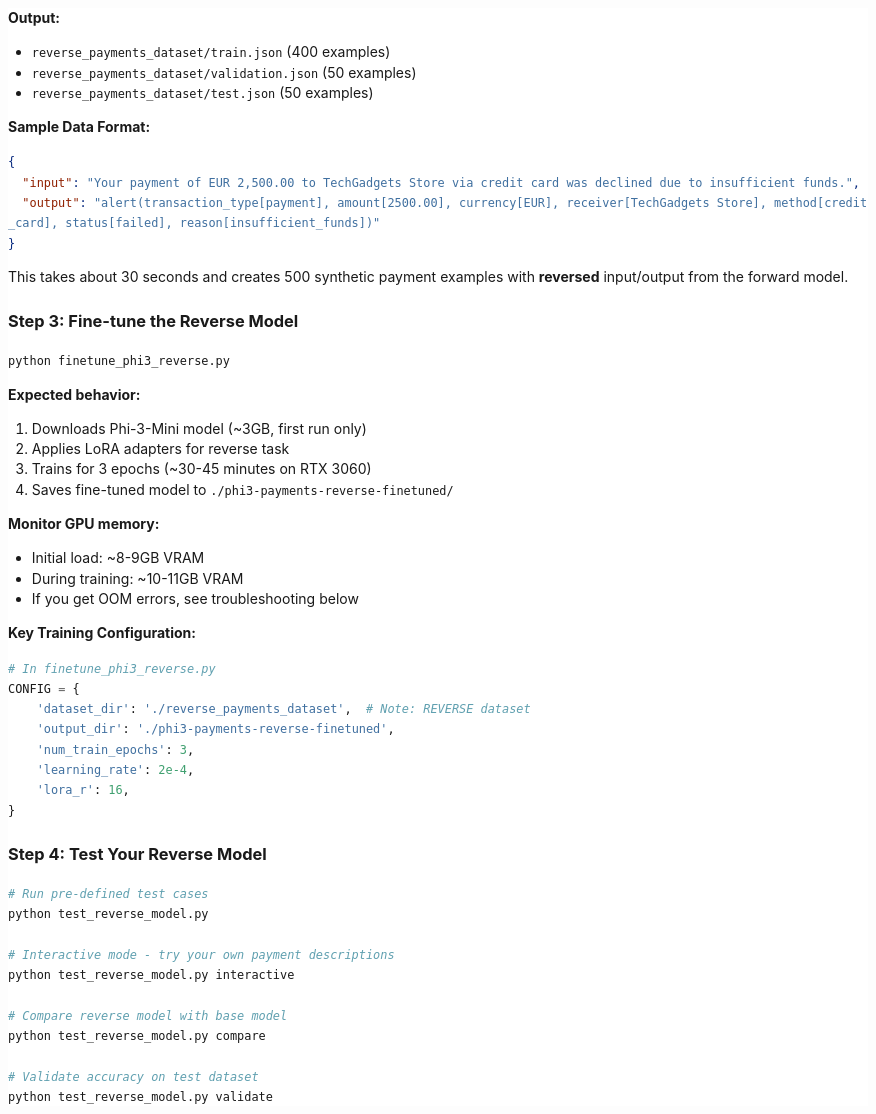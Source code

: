 **Output:**
- `reverse_payments_dataset/train.json` (400 examples)
- `reverse_payments_dataset/validation.json` (50 examples)
- `reverse_payments_dataset/test.json` (50 examples)

**Sample Data Format:**
```json
{
  "input": "Your payment of EUR 2,500.00 to TechGadgets Store via credit card was declined due to insufficient funds.",
  "output": "alert(transaction_type[payment], amount[2500.00], currency[EUR], receiver[TechGadgets Store], method[credit_card], status[failed], reason[insufficient_funds])"
}
```

This takes about 30 seconds and creates 500 synthetic payment examples with **reversed** input/output from the forward model.

### Step 3: Fine-tune the Reverse Model

```bash
python finetune_phi3_reverse.py
```

**Expected behavior:**
1. Downloads Phi-3-Mini model (~3GB, first run only)
2. Applies LoRA adapters for reverse task
3. Trains for 3 epochs (~30-45 minutes on RTX 3060)
4. Saves fine-tuned model to `./phi3-payments-reverse-finetuned/`

**Monitor GPU memory:**
- Initial load: ~8-9GB VRAM
- During training: ~10-11GB VRAM
- If you get OOM errors, see troubleshooting below

**Key Training Configuration:**
```python
# In finetune_phi3_reverse.py
CONFIG = {
    'dataset_dir': './reverse_payments_dataset',  # Note: REVERSE dataset
    'output_dir': './phi3-payments-reverse-finetuned',
    'num_train_epochs': 3,
    'learning_rate': 2e-4,
    'lora_r': 16,
}
```

### Step 4: Test Your Reverse Model

```bash
# Run pre-defined test cases
python test_reverse_model.py

# Interactive mode - try your own payment descriptions
python test_reverse_model.py interactive

# Compare reverse model with base model
python test_reverse_model.py compare

# Validate accuracy on test dataset
python test_reverse_model.py validate
```
